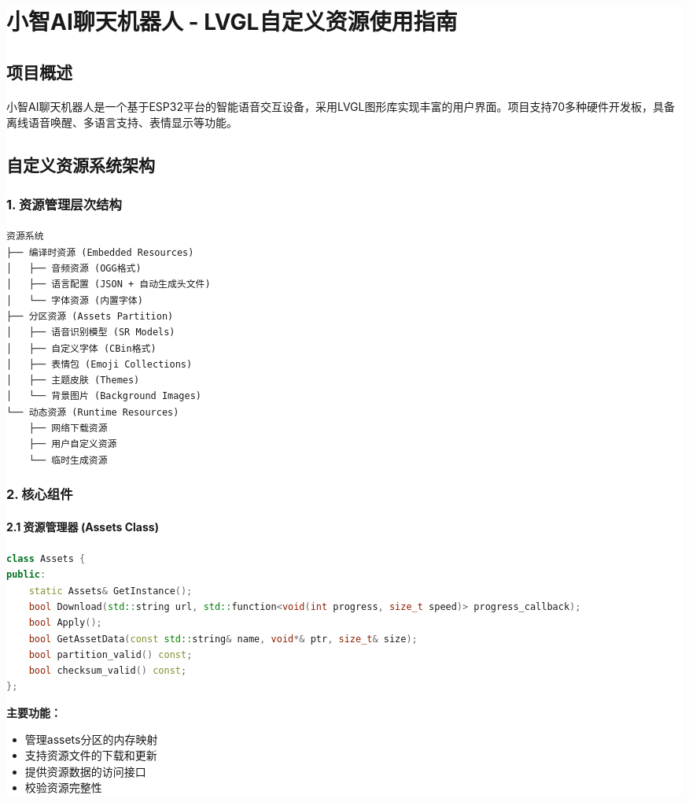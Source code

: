 # 小智AI聊天机器人 - LVGL自定义资源使用指南

## 项目概述

小智AI聊天机器人是一个基于ESP32平台的智能语音交互设备，采用LVGL图形库实现丰富的用户界面。项目支持70多种硬件开发板，具备离线语音唤醒、多语言支持、表情显示等功能。

## 自定义资源系统架构

### 1. 资源管理层次结构

```
资源系统
├── 编译时资源 (Embedded Resources)
│   ├── 音频资源 (OGG格式)
│   ├── 语言配置 (JSON + 自动生成头文件)
│   └── 字体资源 (内置字体)
├── 分区资源 (Assets Partition)
│   ├── 语音识别模型 (SR Models)
│   ├── 自定义字体 (CBin格式)
│   ├── 表情包 (Emoji Collections)
│   ├── 主题皮肤 (Themes)
│   └── 背景图片 (Background Images)
└── 动态资源 (Runtime Resources)
    ├── 网络下载资源
    ├── 用户自定义资源
    └── 临时生成资源
```

### 2. 核心组件

#### 2.1 资源管理器 (Assets Class)
```cpp
class Assets {
public:
    static Assets& GetInstance();
    bool Download(std::string url, std::function<void(int progress, size_t speed)> progress_callback);
    bool Apply();
    bool GetAssetData(const std::string& name, void*& ptr, size_t& size);
    bool partition_valid() const;
    bool checksum_valid() const;
};
```

**主要功能：**
- 管理assets分区的内存映射
- 支持资源文件的下载和更新
- 提供资源数据的访问接口
- 校验资源完整性
